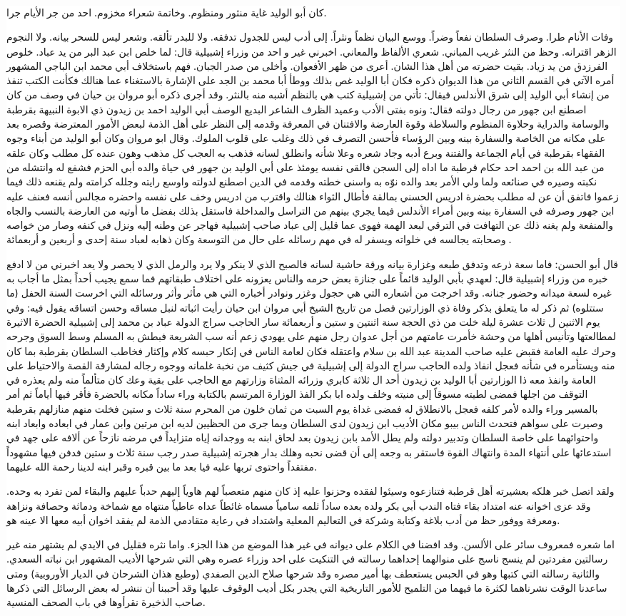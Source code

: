  كان أبو الوليد غاية منثور ومنظوم. وخاتمة شعراء مخزوم.  احد  من جر الأيام جرا. 

 وفات الأنام طرا. وصرف السلطان نفعاً وضراً. ووسع البيان نظماً ونثراً. إلى أدب ليس للجدول تدفقه. ولا للبدر تألقه. وشعر ليس للسحر بيانه. ولا النجوم الزهر اقترانه. وحظ من النثر غريب المباني. شعري الألفاظ والمعاني. اخبرني غير و  احد  من وزراء إشبيلية قال: لما خلص ابن عبد البر من يد عباد. خلوص الفرزدق من يد زياد. بقيت حضرته من أهل هذا الشان. أعرى من ظهر الأفعوان. وأخلى من صدر الجبان. فهم باستخلاف أبي محمد ابن الباجي المشهور أمره الآتي في القسم الثاني من هذا الديوان ذكره فكان أبا الوليد غص بذلك ووطأ أبا محمد بن الجد على الإشارة بالاستغناء عما هنالك فكأنت الكتب تنفذ من إنشاء أبي الوليد إلى شرق الأندلس فيقال: تأتي من إشبيلية كتب هي بالنظم أشبه منه بالنثر. وقد أجرى ذكره أبو مروان بن حيان في وصف من كان اصطنع ابن جهور من رجال دولته فقال: ونوه بفتى الأدب وعميد الظرف الشاعر البديع الوصف أبي الوليد احمد   بن زيدون ذي الابوة النبيهة بقرطبة والوسامة والدراية وحلاوة المنظوم والسلاطة وقوة العارضة والافتنان في المعرفة وقدمه إلى النظر على أهل الذمة لبعض الأمور المعترضة وقصره بعد على مكانه من الخاصة والسفارة بينه وبين الرؤساء فأحسن التصرف في ذلك وغلب على قلوب الملوك. وقال ابو مروان وكان أبو الوليد من أبناء وجوه الفقهاء بقرطبة في أيام الجماعة والفتنة وبرع أدبه وجاد شعره وعلا شأنه وانطلق لسانه فذهب به العجب كل مذهب وهون عنده كل مطلب وكان علقه من عبد الله بن احمد  احد  حكام قرطبة ما اداه إلى السجن فالقى نفسه يومئذ على أبي الوليد بن جهور في حياة والده أبي الحزم فشفع له وانتشله من نكبته وصيره في صنائعه ولما ولي الأمر بعد والده نوّه به واسنى خطته وقدمه في الدين اصطنع لدولته واوسع رايته وجلله كرامته ولم يقنعه ذلك فيما زعموا فاتفق أن عن له مطلب بحضرة ادريس الحسني بمالقة فأطال الثواء هنالك واقترب من ادريس وخف على نفسه واحضره مجالس أنسه فعنف عليه ابن جهور وصرفه في السفارة بينه وبين أمراء الأندلس فيما يجري بينهم من التراسل والمداخلة فاستقل بذلك بفضل ما أوتيه من العارضة بالنسب والجاه والمنفعة ولم يغنه ذلك عن التهافت في الترقي لبعد الهمة فهوى عما قليل إلى عباد صاحب إشبيلية فهاجر عن وطنه إليه ونزل في كنفه وصار من خواصه وصحابته يجالسه في خلواته ويسفر له في مهم رسائله على حال من التوسعة وكان ذهابه لعباد سنة  إحدى  و  أربعين  و  أربعمائة  . 

 قال أبو الحسن: فاما سعة ذرعه وتدفق طبعه وغزارة بيانه ورقة حاشية لسانه فالصبح الذي لا ينكر ولا يرد والرمل الذي لا يحصر ولا يعد اخبرني من لا ادفع خبره من وزراء إشبيلية قال: لعهدي بأبي الوليد قائماً على جنازة بعض حرمه والناس يعزونه على اختلاف طبقاتهم فما سمع يجيب أحداً بمثل ما أجاب به غيره لسعة ميدانه وحضور جنانه. وقد اخرجت من أشعاره التي هي حجول وغزر ونوادر أخباره التي هي مأثر وأثر ورسائله التي اخرست السنة الحفل (ما ستتلوه) ثم ذكر له ما يتعلق بذكر وفاة ذي الوزارتين فصل من تاريخ الشيخ أبي مروان ابن حيان رأيت اثباته لنبل مساقه وحسن اتساقه يقول فيه: وفي يوم الاثنين ل  ثلاث  عشرة  ليلة خلت من ذي الحجة سنة  اثنتين  و  ستين  و  أربعمائة  سار الحاجب سراج الدولة عباد بن محمد إلى إشبيلية الحضرة الاثيرة لمطالعتها وتأنيس أهلها   من وحشة خأمرت عامتهم من أجل عدوان رجل منهم على يهودي زعم أنه سب الشريعة فبطش به المسلم وسط السوق وجرحه وحرك عليه العامة فقبض عليه صاحب المدينة عبد الله بن سلام واعتقله فكان لعامة الناس في إنكار حبسه كلام وإكثار فخاطب السلطان بقرطبة بما كان منه ويستأمره في شأنه فعجل انفاذ ولده الحاجب سراج الدولة إلى إشبيلية في جيش كثيف من نخبة غلمانه ووجوه رجاله لمشارقة القصة والاحتياط على العامة وانفذ معه ذا الوزارتين أبا الوليد بن زيدون أحد ال  ثلاثة  كابري وزرائه المثناة وزارتهم مع الحاجب على بقية وعك كان متألماً منه ولم يعذره في التوقف من اجلها فمضى لطيته مسوقاً إلى منيته وخلف ولده ابا بكر الفذ الوزارة المرتسم بالكتابة وراء ساداً مكانه بالحضرة فأقر فيها أياماً ثم أمر بالمسير وراء والده لأمر كلفه فعجل بالانطلاق له فمضى غداة يوم السبت من ثمان خلون من المحرم سنة  ثلاث  و  ستين  فخلت منهم منازلهم بقرطبة وصيرت على سواهم فتحدث الناس بيبو مكان الأديب ابن زيدون لدى السلطان وبما جرى من الحظيين لديه ابن مرتين وابن عمار في ابعاده وابعاد ابنه واحتوائهما على خاصة السلطان وتدبير دولته ولم يطل الأمد بابن زيدون بعد لحاق ابنه به ووجدانه إياه متزايداً في مرضه نازحاً عن ألافه على جهد في استدعائها على أنتهاء المدة وانتهاك القوة فاستقر به وجعه إلى أن قضى نحبه وهلك بدار هجرته إشبيلية صدر رجب سنة  ثلاث  و  ستين  فدفن فيها مشهوداً مفتقداً واحتوى تربها عليه فيا بعد ما بين قبره وقبر ابنه لدينا رحمة الله عليهما. 

 ولقد اتصل خبر هلكه بعشيرته أهل قرطبة فتنازعوه وسيئوا لفقده وحزنوا عليه إذ كان منهم متعصباً لهم هاوياً إليهم حدباً عليهم والبقاء لمن تفرد به وحده. وقد عزى اخوانه عنه امتداد بقاء فتاه الندب أبي بكر ولده بعده ساداً ثلمه سامياً مسماه غائطاً عداه عاطياً منتهاه مع شماخة ودماثة وحصافة ونزاهة ومعرفة ووفور حظ من أدب بلاغة وكتابة وشركة في التعاليم المعلية واشتداد في رعاية متقادمي الذمة لم يفقد اخوان أبيه معها الا عينه هو. 

 اما شعره فمعروف سائر على الألسن. وقد افضنا في الكلام على ديوانه في غير هذا الموضع من هذا الجزء. واما نثره فقليل في الايدي لم يشتهر منه غير رسالتين مفردتين لم ينسج ناسج على منوالهما إحداهما رسالته في التنكيت على  احد  وزراء عصره وهي التي   شرحها الأديب المشهور ابن نباته السعدي. والثانية رسالته التي كتبها وهو في الحبس يستعطف بها أمير مصره وقد شرحها صلاح الدين الصفدي (وطبع هذان الشرحان في الديار الأوروبية) ومتى ساعدنا الوقت نشرناهما لكثرة ما فيهما من التلميح للأمور التاريخية التي يجدر بكل أديب الوقوف عليها وقد أحببنا أن ننشر له بعض الرسائل التي ذكرها صاحب الذخيرة نقرأوها في باب الصحف المنسية. 
 